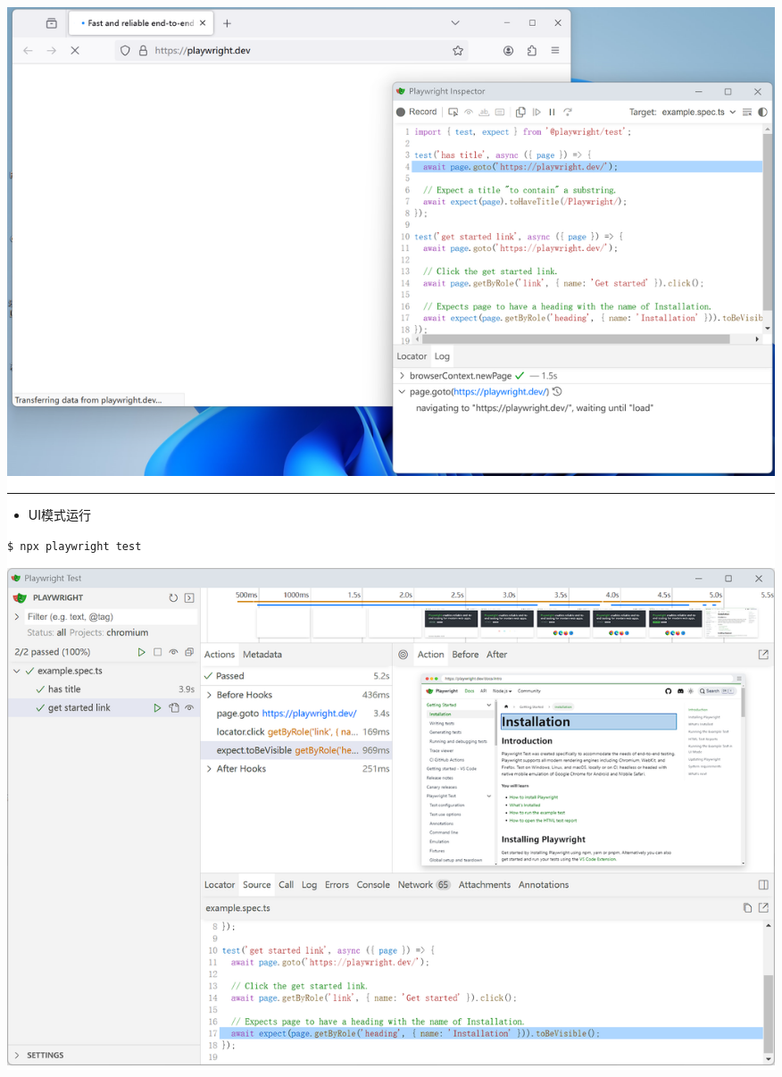 ![](./images/playwright-debug-running.png)

---

* UI模式运行

```shell
$ npx playwright test
```

![](./images/playwright-ui.png)